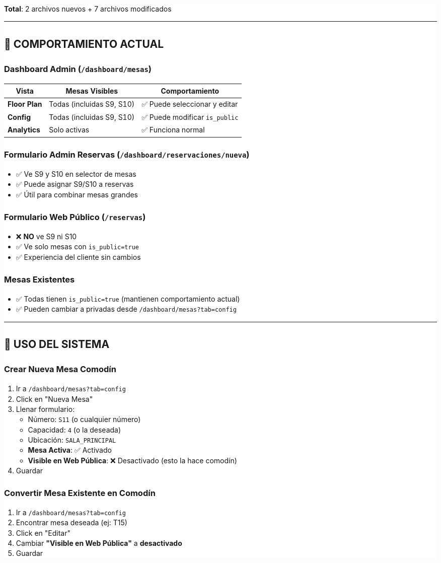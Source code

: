 **Total**: 2 archivos nuevos + 7 archivos modificados

---

## 🎯 COMPORTAMIENTO ACTUAL

### **Dashboard Admin** (`/dashboard/mesas`)
| Vista | Mesas Visibles | Comportamiento |
|-------|----------------|----------------|
| **Floor Plan** | Todas (incluidas S9, S10) | ✅ Puede seleccionar y editar |
| **Config** | Todas (incluidas S9, S10) | ✅ Puede modificar `is_public` |
| **Analytics** | Solo activas | ✅ Funciona normal |

### **Formulario Admin Reservas** (`/dashboard/reservaciones/nueva`)
- ✅ Ve S9 y S10 en selector de mesas
- ✅ Puede asignar S9/S10 a reservas
- ✅ Útil para combinar mesas grandes

### **Formulario Web Público** (`/reservas`)
- ❌ **NO** ve S9 ni S10
- ✅ Ve solo mesas con `is_public=true`
- ✅ Experiencia del cliente sin cambios

### **Mesas Existentes**
- ✅ Todas tienen `is_public=true` (mantienen comportamiento actual)
- ✅ Pueden cambiar a privadas desde `/dashboard/mesas?tab=config`

---

## 🔧 USO DEL SISTEMA

### **Crear Nueva Mesa Comodín**
1. Ir a `/dashboard/mesas?tab=config`
2. Click en "Nueva Mesa"
3. Llenar formulario:
   - Número: `S11` (o cualquier número)
   - Capacidad: `4` (o la deseada)
   - Ubicación: `SALA_PRINCIPAL`
   - **Mesa Activa**: ✅ Activado
   - **Visible en Web Pública**: ❌ Desactivado (esto la hace comodín)
4. Guardar

### **Convertir Mesa Existente en Comodín**
1. Ir a `/dashboard/mesas?tab=config`
2. Encontrar mesa deseada (ej: T15)
3. Click en "Editar"
4. Cambiar **"Visible en Web Pública"** a **desactivado**
5. Guardar
